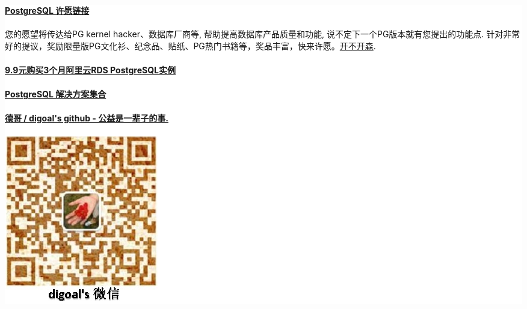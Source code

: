   
  
  
  
  
  
  
  
  
  
  
  
  
  
  
  
  
  
  
  
  
  
  
  
  
  
  
  
  
  
  
  
  
  
  
  
  
  
  
  
  
  
  
  
  
  
  
  
  
  
  
  
#### [PostgreSQL 许愿链接](https://github.com/digoal/blog/issues/76 "269ac3d1c492e938c0191101c7238216")
您的愿望将传达给PG kernel hacker、数据库厂商等, 帮助提高数据库产品质量和功能, 说不定下一个PG版本就有您提出的功能点. 针对非常好的提议，奖励限量版PG文化衫、纪念品、贴纸、PG热门书籍等，奖品丰富，快来许愿。[开不开森](https://github.com/digoal/blog/issues/76 "269ac3d1c492e938c0191101c7238216").  
  
  
#### [9.9元购买3个月阿里云RDS PostgreSQL实例](https://www.aliyun.com/database/postgresqlactivity "57258f76c37864c6e6d23383d05714ea")
  
  
#### [PostgreSQL 解决方案集合](https://yq.aliyun.com/topic/118 "40cff096e9ed7122c512b35d8561d9c8")
  
  
#### [德哥 / digoal's github - 公益是一辈子的事.](https://github.com/digoal/blog/blob/master/README.md "22709685feb7cab07d30f30387f0a9ae")
  
  
![digoal's wechat](../pic/digoal_weixin.jpg "f7ad92eeba24523fd47a6e1a0e691b59")
  